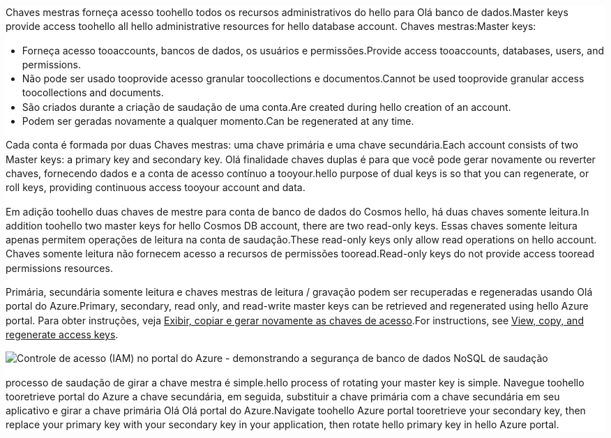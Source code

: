<span data-ttu-id="d9a3d-113">Chaves mestras forneça acesso toohello todos os recursos administrativos do hello para Olá banco de dados.</span><span class="sxs-lookup"><span data-stu-id="d9a3d-113">Master keys provide access toohello all hello administrative resources for hello database account.</span></span> <span data-ttu-id="d9a3d-114">Chaves mestras:</span><span class="sxs-lookup"><span data-stu-id="d9a3d-114">Master keys:</span></span>  
- <span data-ttu-id="d9a3d-115">Forneça acesso tooaccounts, bancos de dados, os usuários e permissões.</span><span class="sxs-lookup"><span data-stu-id="d9a3d-115">Provide access tooaccounts, databases, users, and permissions.</span></span> 
- <span data-ttu-id="d9a3d-116">Não pode ser usado tooprovide acesso granular toocollections e documentos.</span><span class="sxs-lookup"><span data-stu-id="d9a3d-116">Cannot be used tooprovide granular access toocollections and documents.</span></span>
- <span data-ttu-id="d9a3d-117">São criados durante a criação de saudação de uma conta.</span><span class="sxs-lookup"><span data-stu-id="d9a3d-117">Are created during hello creation of an account.</span></span>
- <span data-ttu-id="d9a3d-118">Podem ser geradas novamente a qualquer momento.</span><span class="sxs-lookup"><span data-stu-id="d9a3d-118">Can be regenerated at any time.</span></span>

<span data-ttu-id="d9a3d-119">Cada conta é formada por duas Chaves mestras: uma chave primária e uma chave secundária.</span><span class="sxs-lookup"><span data-stu-id="d9a3d-119">Each account consists of two Master keys: a primary key and secondary key.</span></span> <span data-ttu-id="d9a3d-120">Olá finalidade chaves duplas é para que você pode gerar novamente ou reverter chaves, fornecendo dados e a conta de acesso contínuo a tooyour.</span><span class="sxs-lookup"><span data-stu-id="d9a3d-120">hello purpose of dual keys is so that you can regenerate, or roll keys, providing continuous access tooyour account and data.</span></span> 

<span data-ttu-id="d9a3d-121">Em adição toohello duas chaves de mestre para conta de banco de dados do Cosmos hello, há duas chaves somente leitura.</span><span class="sxs-lookup"><span data-stu-id="d9a3d-121">In addition toohello two master keys for hello Cosmos DB account, there are two read-only keys.</span></span> <span data-ttu-id="d9a3d-122">Essas chaves somente leitura apenas permitem operações de leitura na conta de saudação.</span><span class="sxs-lookup"><span data-stu-id="d9a3d-122">These read-only keys only allow read operations on hello account.</span></span> <span data-ttu-id="d9a3d-123">Chaves somente leitura não fornecem acesso a recursos de permissões tooread.</span><span class="sxs-lookup"><span data-stu-id="d9a3d-123">Read-only keys do not provide access tooread permissions resources.</span></span>

<span data-ttu-id="d9a3d-124">Primária, secundária somente leitura e chaves mestras de leitura / gravação podem ser recuperadas e regeneradas usando Olá portal do Azure.</span><span class="sxs-lookup"><span data-stu-id="d9a3d-124">Primary, secondary, read only, and read-write master keys can be retrieved and regenerated using hello Azure portal.</span></span> <span data-ttu-id="d9a3d-125">Para obter instruções, veja [Exibir, copiar e gerar novamente as chaves de acesso](manage-account.md#keys).</span><span class="sxs-lookup"><span data-stu-id="d9a3d-125">For instructions, see [View, copy, and regenerate access keys](manage-account.md#keys).</span></span>

![Controle de acesso (IAM) no portal do Azure - demonstrando a segurança de banco de dados NoSQL de saudação](./media/secure-access-to-data/nosql-database-security-master-key-portal.png)

<span data-ttu-id="d9a3d-127">processo de saudação de girar a chave mestra é simple.</span><span class="sxs-lookup"><span data-stu-id="d9a3d-127">hello process of rotating your master key is simple.</span></span> <span data-ttu-id="d9a3d-128">Navegue toohello tooretrieve portal do Azure a chave secundária, em seguida, substituir a chave primária com a chave secundária em seu aplicativo e girar a chave primária Olá Olá portal do Azure.</span><span class="sxs-lookup"><span data-stu-id="d9a3d-128">Navigate toohello Azure portal tooretrieve your secondary key, then replace your primary key with your secondary key in your application, then rotate hello primary key in hello Azure portal.</span></span>

